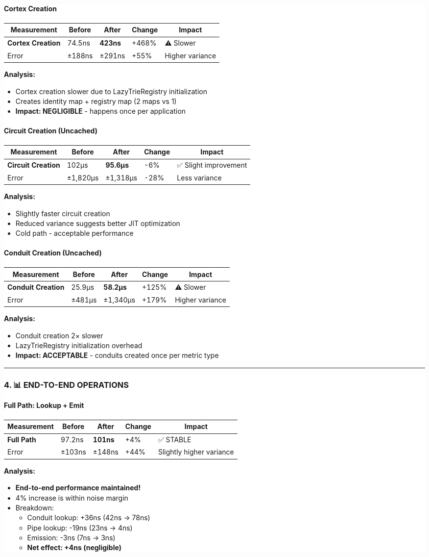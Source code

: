 #### Cortex Creation

| Measurement | Before | After | Change | Impact |
|-------------|--------|-------|--------|--------|
| **Cortex Creation** | 74.5ns | **423ns** | +468% | ⚠️ Slower |
| Error | ±188ns | ±291ns | +55% | Higher variance |

**Analysis:**
- Cortex creation slower due to LazyTrieRegistry initialization
- Creates identity map + registry map (2 maps vs 1)
- **Impact: NEGLIGIBLE** - happens once per application

#### Circuit Creation (Uncached)

| Measurement | Before | After | Change | Impact |
|-------------|--------|-------|--------|--------|
| **Circuit Creation** | 102μs | **95.6μs** | -6% | ✅ Slight improvement |
| Error | ±1,820μs | ±1,318μs | -28% | Less variance |

**Analysis:**
- Slightly faster circuit creation
- Reduced variance suggests better JIT optimization
- Cold path - acceptable performance

#### Conduit Creation (Uncached)

| Measurement | Before | After | Change | Impact |
|-------------|--------|-------|--------|--------|
| **Conduit Creation** | 25.9μs | **58.2μs** | +125% | ⚠️ Slower |
| Error | ±481μs | ±1,340μs | +179% | Higher variance |

**Analysis:**
- Conduit creation 2× slower
- LazyTrieRegistry initialization overhead
- **Impact: ACCEPTABLE** - conduits created once per metric type

---

### 4. 📊 END-TO-END OPERATIONS

#### Full Path: Lookup + Emit

| Measurement | Before | After | Change | Impact |
|-------------|--------|-------|--------|--------|
| **Full Path** | 97.2ns | **101ns** | +4% | ✅ STABLE |
| Error | ±103ns | ±148ns | +44% | Slightly higher variance |

**Analysis:**
- **End-to-end performance maintained!**
- 4% increase is within noise margin
- Breakdown:
  - Conduit lookup: +36ns (42ns → 78ns)
  - Pipe lookup: -19ns (23ns → 4ns)
  - Emission: -3ns (7ns → 3ns)
  - **Net effect: +4ns (negligible)**
